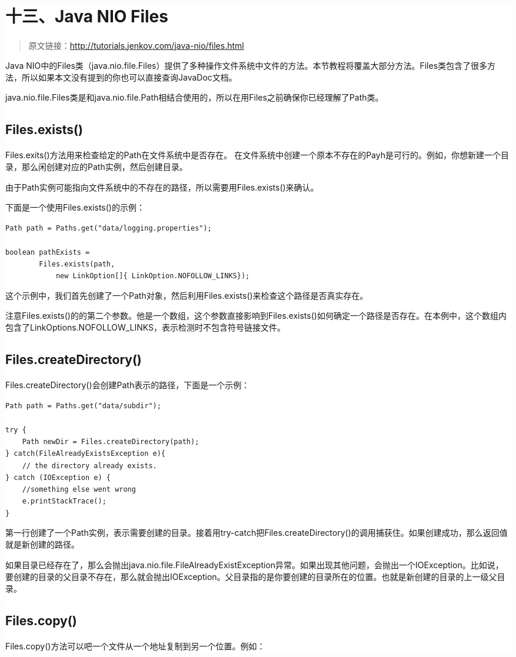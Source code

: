 # 十三、Java NIO Files

> 原文链接：<http://tutorials.jenkov.com/java-nio/files.html>

Java NIO中的Files类（java.nio.file.Files）提供了多种操作文件系统中文件的方法。本节教程将覆盖大部分方法。Files类包含了很多方法，所以如果本文没有提到的你也可以直接查询JavaDoc文档。

java.nio.file.Files类是和java.nio.file.Path相结合使用的，所以在用Files之前确保你已经理解了Path类。

## Files.exists()

Files.exits()方法用来检查给定的Path在文件系统中是否存在。 在文件系统中创建一个原本不存在的Payh是可行的。例如，你想新建一个目录，那么闲创建对应的Path实例，然后创建目录。

由于Path实例可能指向文件系统中的不存在的路径，所以需要用Files.exists()来确认。

下面是一个使用Files.exists()的示例：

```
Path path = Paths.get("data/logging.properties");

boolean pathExists =
        Files.exists(path,
            new LinkOption[]{ LinkOption.NOFOLLOW_LINKS});
```

这个示例中，我们首先创建了一个Path对象，然后利用Files.exists()来检查这个路径是否真实存在。

注意Files.exists()的的第二个参数。他是一个数组，这个参数直接影响到Files.exists()如何确定一个路径是否存在。在本例中，这个数组内包含了LinkOptions.NOFOLLOW_LINKS，表示检测时不包含符号链接文件。

## Files.createDirectory()

Files.createDirectory()会创建Path表示的路径，下面是一个示例：

```
Path path = Paths.get("data/subdir");

try {
    Path newDir = Files.createDirectory(path);
} catch(FileAlreadyExistsException e){
    // the directory already exists.
} catch (IOException e) {
    //something else went wrong
    e.printStackTrace();
}
```

第一行创建了一个Path实例，表示需要创建的目录。接着用try-catch把Files.createDirectory()的调用捕获住。如果创建成功，那么返回值就是新创建的路径。

如果目录已经存在了，那么会抛出java.nio.file.FileAlreadyExistException异常。如果出现其他问题，会抛出一个IOException。比如说，要创建的目录的父目录不存在，那么就会抛出IOException。父目录指的是你要创建的目录所在的位置。也就是新创建的目录的上一级父目录。

## Files.copy()

Files.copy()方法可以吧一个文件从一个地址复制到另一个位置。例如：
